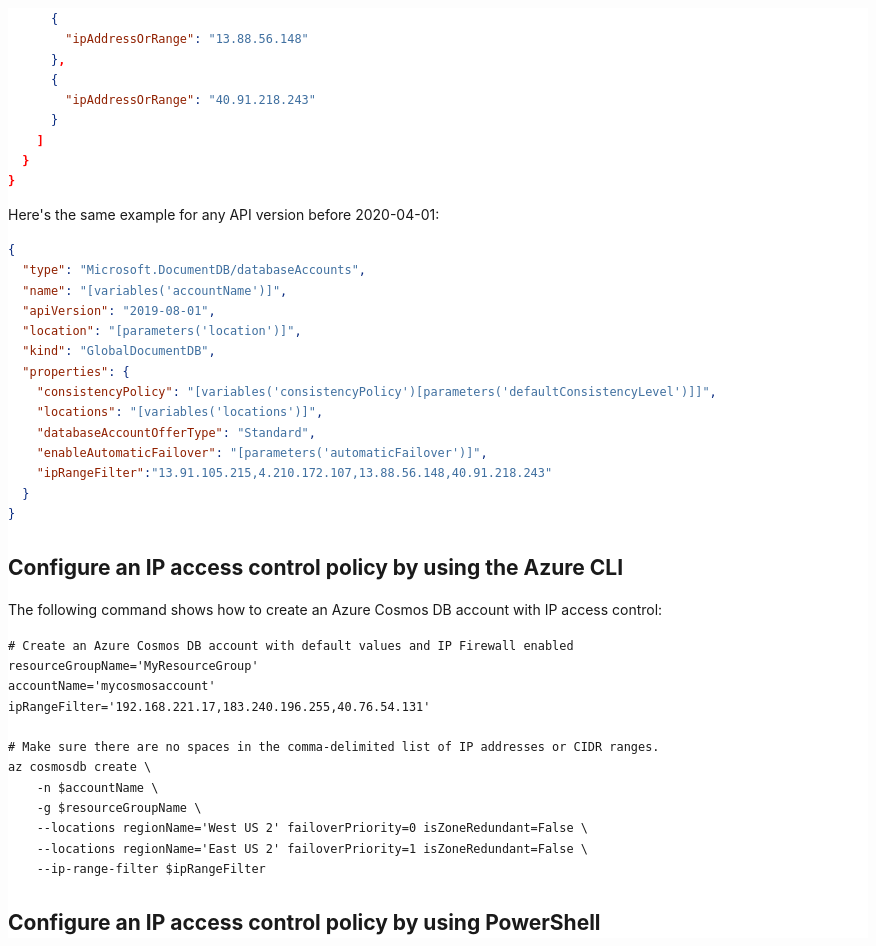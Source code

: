 ```json
      {
        "ipAddressOrRange": "13.88.56.148"
      },
      {
        "ipAddressOrRange": "40.91.218.243"
      }
    ]
  }
}
```

Here's the same example for any API version before 2020-04-01:

```json
{
  "type": "Microsoft.DocumentDB/databaseAccounts",
  "name": "[variables('accountName')]",
  "apiVersion": "2019-08-01",
  "location": "[parameters('location')]",
  "kind": "GlobalDocumentDB",
  "properties": {
    "consistencyPolicy": "[variables('consistencyPolicy')[parameters('defaultConsistencyLevel')]]",
    "locations": "[variables('locations')]",
    "databaseAccountOfferType": "Standard",
    "enableAutomaticFailover": "[parameters('automaticFailover')]",
    "ipRangeFilter":"13.91.105.215,4.210.172.107,13.88.56.148,40.91.218.243"
  }
}
```

## Configure an IP access control policy by using the Azure CLI

The following command shows how to create an Azure Cosmos DB account with IP access control:

```azurecli-interactive
# Create an Azure Cosmos DB account with default values and IP Firewall enabled
resourceGroupName='MyResourceGroup'
accountName='mycosmosaccount'
ipRangeFilter='192.168.221.17,183.240.196.255,40.76.54.131'

# Make sure there are no spaces in the comma-delimited list of IP addresses or CIDR ranges.
az cosmosdb create \
    -n $accountName \
    -g $resourceGroupName \
    --locations regionName='West US 2' failoverPriority=0 isZoneRedundant=False \
    --locations regionName='East US 2' failoverPriority=1 isZoneRedundant=False \
    --ip-range-filter $ipRangeFilter
```

## Configure an IP access control policy by using PowerShell
